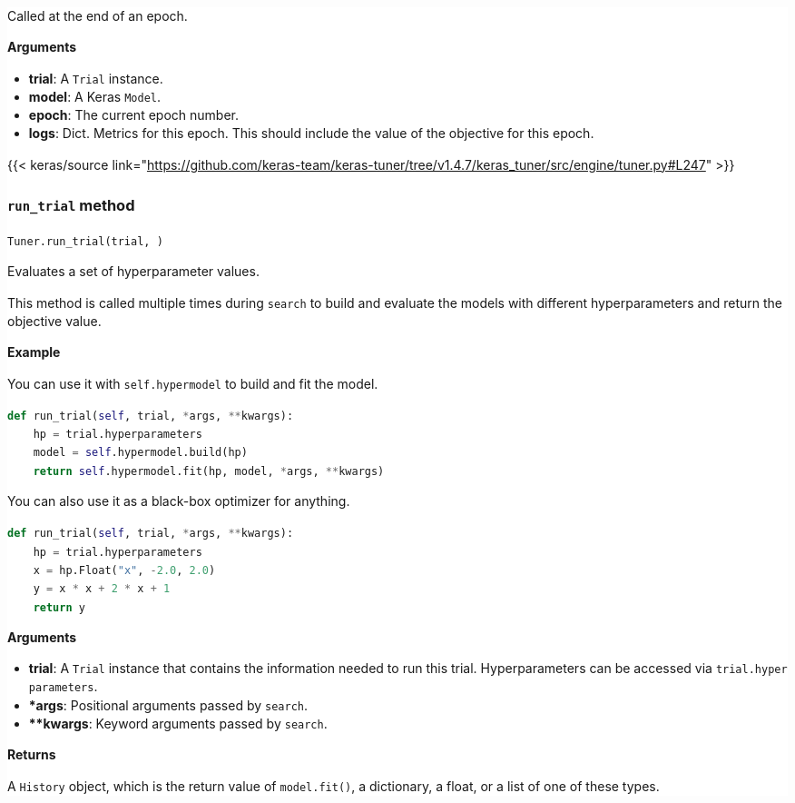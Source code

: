 Called at the end of an epoch.

**Arguments**

- **trial**: A `Trial` instance.
- **model**: A Keras `Model`.
- **epoch**: The current epoch number.
- **logs**: Dict. Metrics for this epoch. This should include
  the value of the objective for this epoch.

{{< keras/source link="https://github.com/keras-team/keras-tuner/tree/v1.4.7/keras_tuner/src/engine/tuner.py#L247" >}}

### `run_trial` method

```python
Tuner.run_trial(trial, )
```

Evaluates a set of hyperparameter values.

This method is called multiple times during `search` to build and
evaluate the models with different hyperparameters and return the
objective value.

**Example**

You can use it with `self.hypermodel` to build and fit the model.

```python
def run_trial(self, trial, *args, **kwargs):
    hp = trial.hyperparameters
    model = self.hypermodel.build(hp)
    return self.hypermodel.fit(hp, model, *args, **kwargs)
```

You can also use it as a black-box optimizer for anything.

```python
def run_trial(self, trial, *args, **kwargs):
    hp = trial.hyperparameters
    x = hp.Float("x", -2.0, 2.0)
    y = x * x + 2 * x + 1
    return y
```

**Arguments**

- **trial**: A `Trial` instance that contains the information needed to
  run this trial. Hyperparameters can be accessed via
  `trial.hyperparameters`.
- **\*args**: Positional arguments passed by `search`.
- **\*\*kwargs**: Keyword arguments passed by `search`.

**Returns**

A `History` object, which is the return value of `model.fit()`, a
dictionary, a float, or a list of one of these types.
